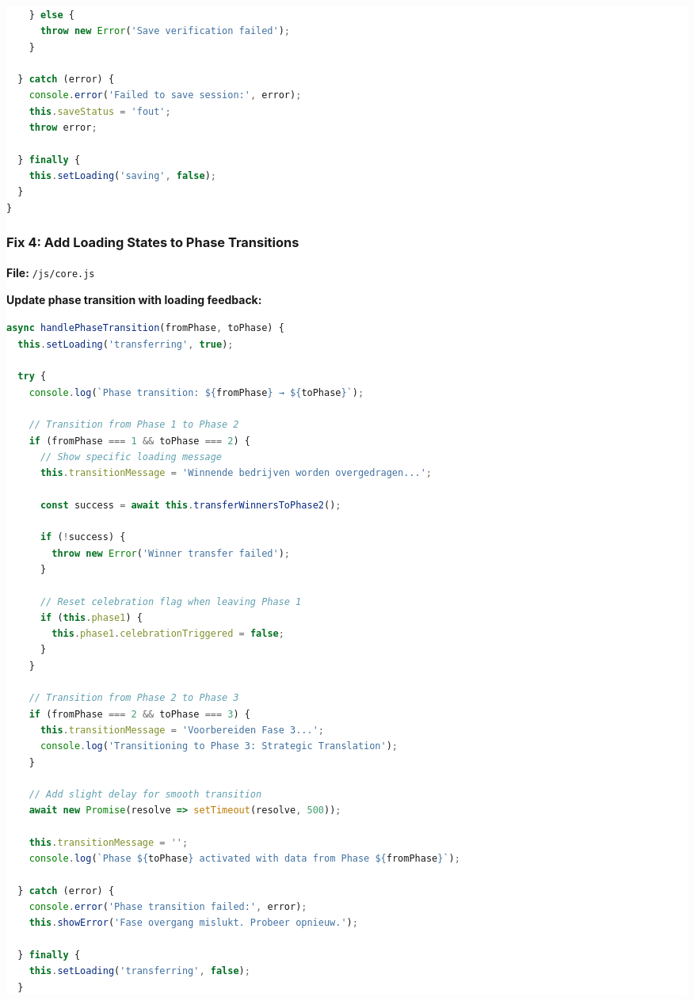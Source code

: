 ```javascript
    } else {
      throw new Error('Save verification failed');
    }
    
  } catch (error) {
    console.error('Failed to save session:', error);
    this.saveStatus = 'fout';
    throw error;
    
  } finally {
    this.setLoading('saving', false);
  }
}
```

### Fix 4: Add Loading States to Phase Transitions

**File:** `/js/core.js`

**Update phase transition with loading feedback:**

```javascript
async handlePhaseTransition(fromPhase, toPhase) {
  this.setLoading('transferring', true);
  
  try {
    console.log(`Phase transition: ${fromPhase} → ${toPhase}`);
    
    // Transition from Phase 1 to Phase 2
    if (fromPhase === 1 && toPhase === 2) {
      // Show specific loading message
      this.transitionMessage = 'Winnende bedrijven worden overgedragen...';
      
      const success = await this.transferWinnersToPhase2();
      
      if (!success) {
        throw new Error('Winner transfer failed');
      }
      
      // Reset celebration flag when leaving Phase 1
      if (this.phase1) {
        this.phase1.celebrationTriggered = false;
      }
    }
    
    // Transition from Phase 2 to Phase 3
    if (fromPhase === 2 && toPhase === 3) {
      this.transitionMessage = 'Voorbereiden Fase 3...';
      console.log('Transitioning to Phase 3: Strategic Translation');
    }
    
    // Add slight delay for smooth transition
    await new Promise(resolve => setTimeout(resolve, 500));
    
    this.transitionMessage = '';
    console.log(`Phase ${toPhase} activated with data from Phase ${fromPhase}`);
    
  } catch (error) {
    console.error('Phase transition failed:', error);
    this.showError('Fase overgang mislukt. Probeer opnieuw.');
    
  } finally {
    this.setLoading('transferring', false);
  }
```